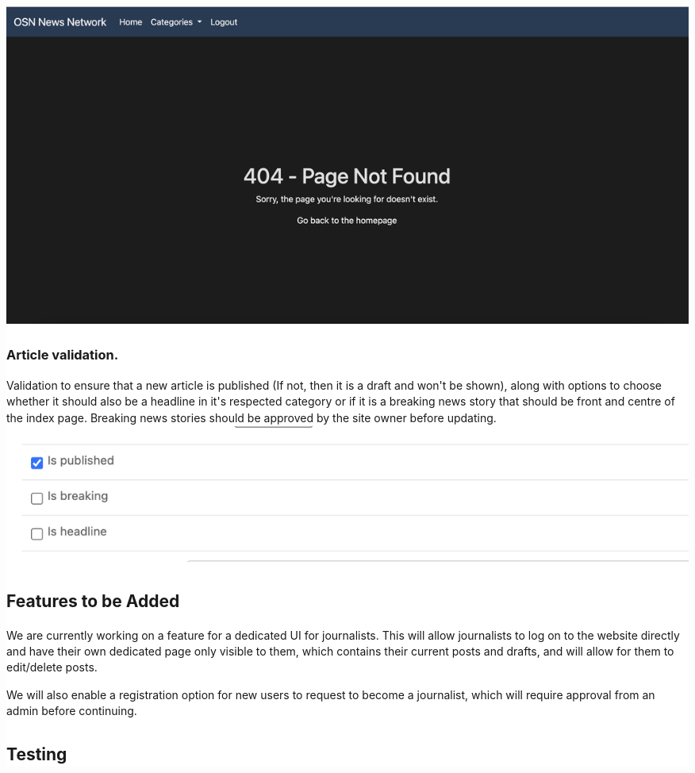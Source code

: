 ![404 page](opensourcenews/documentation/404.png)

### Article validation.
Validation to ensure that a new article is published (If not, then it is a draft and won't be shown), along with options to choose whether it should also be a headline in it's respected category or if it is a breaking news story that should be front and centre of the index page. Breaking news stories should be approved by the site owner before updating.
![Article Validation](opensourcenews/documentation/articlevalidation.png)



## Features to be Added
We are currently working on a feature for a dedicated UI for journalists. This will allow journalists to log on to the website directly and have their own dedicated page only visible to them, which contains their current posts and drafts, and will allow for them to edit/delete posts.

We will also enable a registration option for new users to request to become a journalist, which will require approval from an admin before continuing.


## Testing

